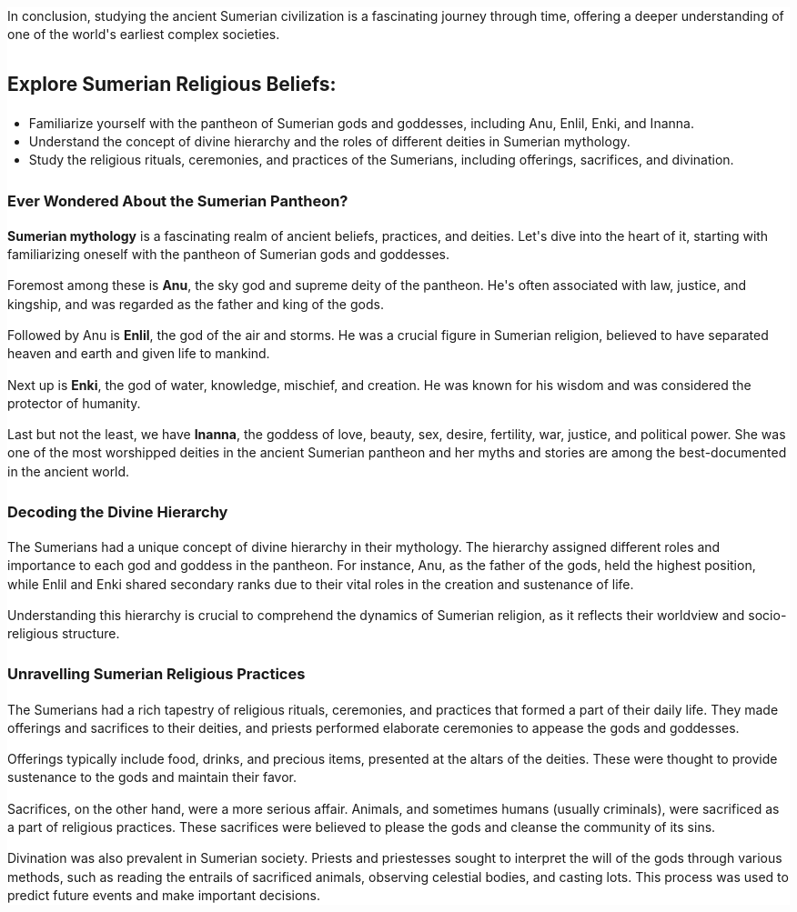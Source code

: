 In conclusion, studying the ancient Sumerian civilization is a fascinating journey through time, offering a deeper understanding of one of the world's earliest complex societies.

## Explore Sumerian Religious Beliefs:

- Familiarize yourself with the pantheon of Sumerian gods and goddesses, including Anu, Enlil, Enki, and Inanna.
- Understand the concept of divine hierarchy and the roles of different deities in Sumerian mythology.
- Study the religious rituals, ceremonies, and practices of the Sumerians, including offerings, sacrifices, and divination.

### Ever Wondered About the Sumerian Pantheon?

**Sumerian mythology** is a fascinating realm of ancient beliefs, practices, and deities. Let's dive into the heart of it, starting with familiarizing oneself with the pantheon of Sumerian gods and goddesses.

Foremost among these is **Anu**, the sky god and supreme deity of the pantheon. He's often associated with law, justice, and kingship, and was regarded as the father and king of the gods.

Followed by Anu is **Enlil**, the god of the air and storms. He was a crucial figure in Sumerian religion, believed to have separated heaven and earth and given life to mankind.

Next up is **Enki**, the god of water, knowledge, mischief, and creation. He was known for his wisdom and was considered the protector of humanity.

Last but not the least, we have **Inanna**, the goddess of love, beauty, sex, desire, fertility, war, justice, and political power. She was one of the most worshipped deities in the ancient Sumerian pantheon and her myths and stories are among the best-documented in the ancient world.

### Decoding the Divine Hierarchy

The Sumerians had a unique concept of divine hierarchy in their mythology. The hierarchy assigned different roles and importance to each god and goddess in the pantheon. For instance, Anu, as the father of the gods, held the highest position, while Enlil and Enki shared secondary ranks due to their vital roles in the creation and sustenance of life.

Understanding this hierarchy is crucial to comprehend the dynamics of Sumerian religion, as it reflects their worldview and socio-religious structure.

### Unravelling Sumerian Religious Practices

The Sumerians had a rich tapestry of religious rituals, ceremonies, and practices that formed a part of their daily life. They made offerings and sacrifices to their deities, and priests performed elaborate ceremonies to appease the gods and goddesses.

Offerings typically include food, drinks, and precious items, presented at the altars of the deities. These were thought to provide sustenance to the gods and maintain their favor.

Sacrifices, on the other hand, were a more serious affair. Animals, and sometimes humans (usually criminals), were sacrificed as a part of religious practices. These sacrifices were believed to please the gods and cleanse the community of its sins.

Divination was also prevalent in Sumerian society. Priests and priestesses sought to interpret the will of the gods through various methods, such as reading the entrails of sacrificed animals, observing celestial bodies, and casting lots. This process was used to predict future events and make important decisions.
